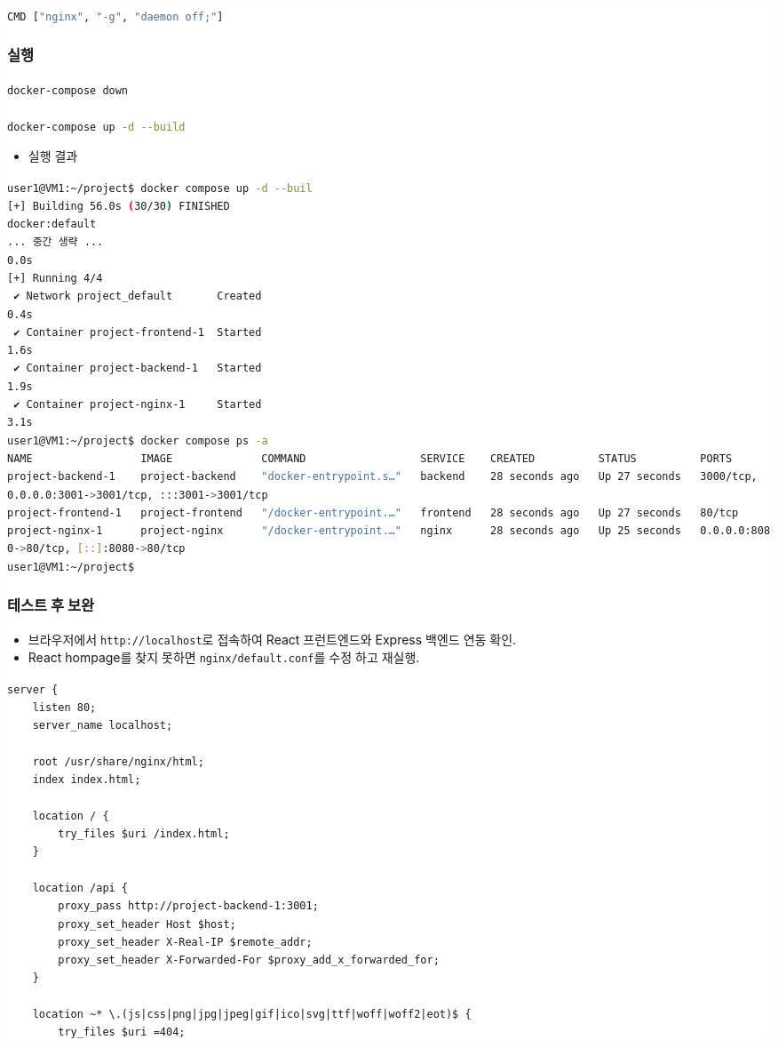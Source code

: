 ```bash
CMD ["nginx", "-g", "daemon off;"]
```

### **실행**

```bash
docker-compose down

docker-compose up -d --build
```

- 실행 결과

```bash
user1@VM1:~/project$ docker compose up -d --buil
[+] Building 56.0s (30/30) FINISHED                                                                                                                          docker:default
... 중간 생략 ...                                                                                                                     0.0s
[+] Running 4/4
 ✔ Network project_default       Created                                                                                                                               0.4s 
 ✔ Container project-frontend-1  Started                                                                                                                               1.6s 
 ✔ Container project-backend-1   Started                                                                                                                               1.9s 
 ✔ Container project-nginx-1     Started                                                                                                                               3.1s 
user1@VM1:~/project$ docker compose ps -a
NAME                 IMAGE              COMMAND                  SERVICE    CREATED          STATUS          PORTS
project-backend-1    project-backend    "docker-entrypoint.s…"   backend    28 seconds ago   Up 27 seconds   3000/tcp, 0.0.0.0:3001->3001/tcp, :::3001->3001/tcp
project-frontend-1   project-frontend   "/docker-entrypoint.…"   frontend   28 seconds ago   Up 27 seconds   80/tcp
project-nginx-1      project-nginx      "/docker-entrypoint.…"   nginx      28 seconds ago   Up 25 seconds   0.0.0.0:8080->80/tcp, [::]:8080->80/tcp
user1@VM1:~/project$ 
```

### **테스트 후 보완**

- 브라우저에서 `http://localhost`로 접속하여 React 프런트엔드와 Express 백엔드 연동 확인.
- React hompage를 찾지 못하면 `nginx/default.conf`를 수정 하고 재실행.

```
server {
    listen 80;
    server_name localhost;

    root /usr/share/nginx/html;
    index index.html;

    location / {
        try_files $uri /index.html;
    }

    location /api {
        proxy_pass http://project-backend-1:3001;
        proxy_set_header Host $host;
        proxy_set_header X-Real-IP $remote_addr;
        proxy_set_header X-Forwarded-For $proxy_add_x_forwarded_for;
    }

    location ~* \.(js|css|png|jpg|jpeg|gif|ico|svg|ttf|woff|woff2|eot)$ {
        try_files $uri =404;
```